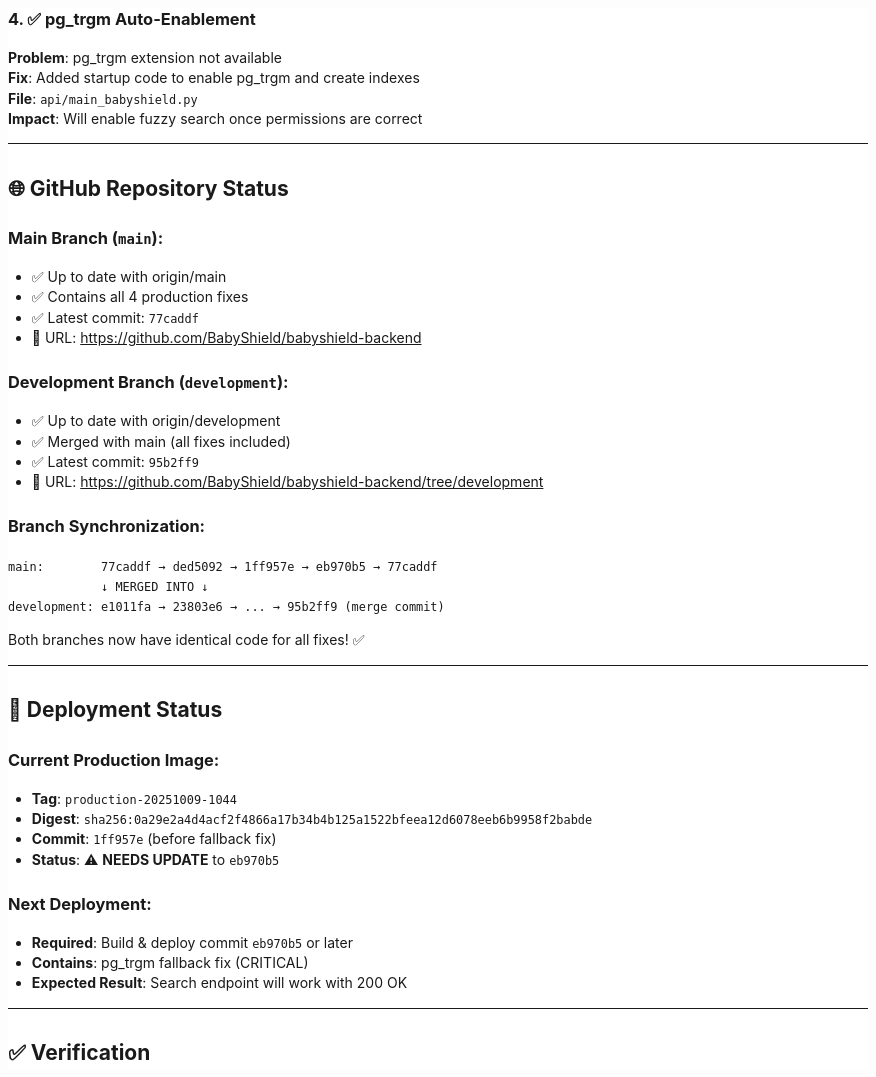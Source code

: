 ### 4. ✅ pg_trgm Auto-Enablement
**Problem**: pg_trgm extension not available  
**Fix**: Added startup code to enable pg_trgm and create indexes  
**File**: `api/main_babyshield.py`  
**Impact**: Will enable fuzzy search once permissions are correct

---

## 🌐 **GitHub Repository Status**

### Main Branch (`main`):
- ✅ Up to date with origin/main
- ✅ Contains all 4 production fixes
- ✅ Latest commit: `77caddf`
- 🔗 URL: https://github.com/BabyShield/babyshield-backend

### Development Branch (`development`):
- ✅ Up to date with origin/development
- ✅ Merged with main (all fixes included)
- ✅ Latest commit: `95b2ff9`
- 🔗 URL: https://github.com/BabyShield/babyshield-backend/tree/development

### Branch Synchronization:
```
main:        77caddf → ded5092 → 1ff957e → eb970b5 → 77caddf
             ↓ MERGED INTO ↓
development: e1011fa → 23803e6 → ... → 95b2ff9 (merge commit)
```

Both branches now have identical code for all fixes! ✅

---

## 🚀 **Deployment Status**

### Current Production Image:
- **Tag**: `production-20251009-1044`
- **Digest**: `sha256:0a29e2a4d4acf2f4866a17b34b4b125a1522bfeea12d6078eeb6b9958f2babde`
- **Commit**: `1ff957e` (before fallback fix)
- **Status**: ⚠️ **NEEDS UPDATE** to `eb970b5`

### Next Deployment:
- **Required**: Build & deploy commit `eb970b5` or later
- **Contains**: pg_trgm fallback fix (CRITICAL)
- **Expected Result**: Search endpoint will work with 200 OK

---

## ✅ **Verification**
